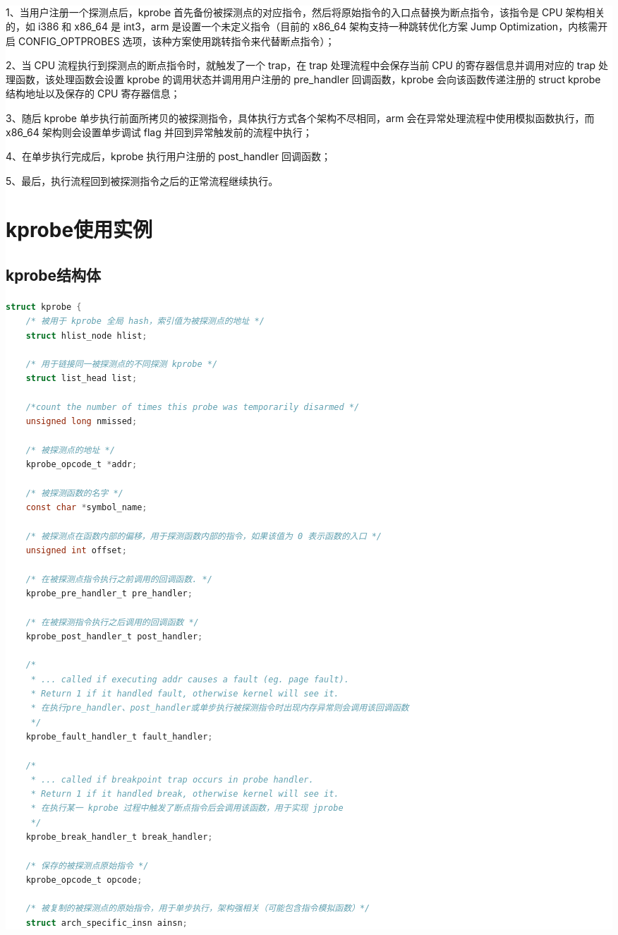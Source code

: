 1、当用户注册一个探测点后，kprobe 首先备份被探测点的对应指令，然后将原始指令的入口点替换为断点指令，该指令是 CPU 架构相关的，如 i386 和 x86_64 是 int3，arm 是设置一个未定义指令（目前的 x86_64 架构支持一种跳转优化方案 Jump Optimization，内核需开启 CONFIG_OPTPROBES 选项，该种方案使用跳转指令来代替断点指令）；

2、当 CPU 流程执行到探测点的断点指令时，就触发了一个 trap，在 trap 处理流程中会保存当前 CPU 的寄存器信息并调用对应的 trap 处理函数，该处理函数会设置 kprobe 的调用状态并调用用户注册的 pre_handler 回调函数，kprobe 会向该函数传递注册的 struct kprobe 结构地址以及保存的 CPU 寄存器信息；

3、随后 kprobe 单步执行前面所拷贝的被探测指令，具体执行方式各个架构不尽相同，arm 会在异常处理流程中使用模拟函数执行，而 x86_64 架构则会设置单步调试 flag 并回到异常触发前的流程中执行；

4、在单步执行完成后，kprobe 执行用户注册的 post_handler 回调函数；

5、最后，执行流程回到被探测指令之后的正常流程继续执行。



# kprobe使用实例

## kprobe结构体

```c
struct kprobe {
    /* 被用于 kprobe 全局 hash，索引值为被探测点的地址 */
	struct hlist_node hlist;

	/* 用于链接同一被探测点的不同探测 kprobe */
	struct list_head list;

	/*count the number of times this probe was temporarily disarmed */
	unsigned long nmissed;

	/* 被探测点的地址 */
	kprobe_opcode_t *addr;

	/* 被探测函数的名字 */
	const char *symbol_name;

    /* 被探测点在函数内部的偏移，用于探测函数内部的指令，如果该值为 0 表示函数的入口 */
	unsigned int offset;		

	/* 在被探测点指令执行之前调用的回调函数. */
	kprobe_pre_handler_t pre_handler;

	/* 在被探测指令执行之后调用的回调函数 */
	kprobe_post_handler_t post_handler;

	/*
	 * ... called if executing addr causes a fault (eg. page fault).
	 * Return 1 if it handled fault, otherwise kernel will see it.
	 * 在执行pre_handler、post_handler或单步执行被探测指令时出现内存异常则会调用该回调函数
	 */
	kprobe_fault_handler_t fault_handler;	

	/*
	 * ... called if breakpoint trap occurs in probe handler.
	 * Return 1 if it handled break, otherwise kernel will see it.
	 * 在执行某一 kprobe 过程中触发了断点指令后会调用该函数，用于实现 jprobe
	 */
	kprobe_break_handler_t break_handler;

	/* 保存的被探测点原始指令 */
	kprobe_opcode_t opcode;

    /* 被复制的被探测点的原始指令，用于单步执行，架构强相关（可能包含指令模拟函数）*/
	struct arch_specific_insn ainsn;

```
